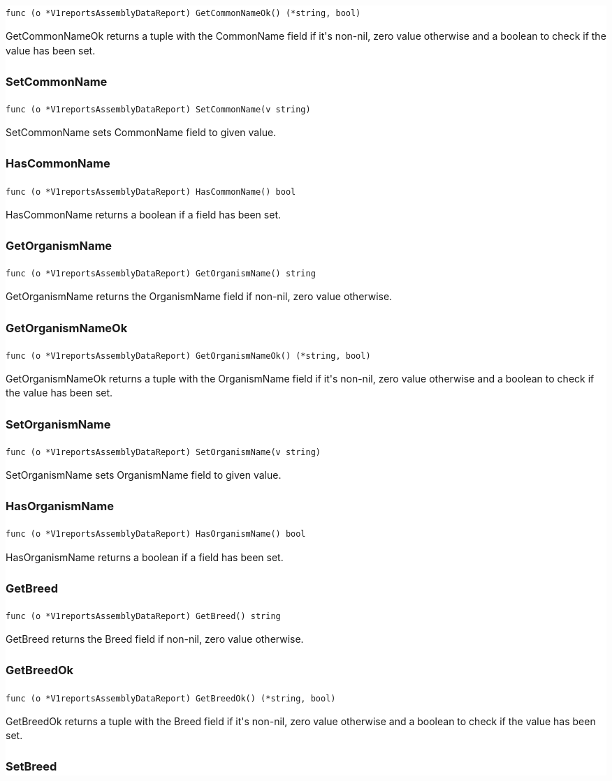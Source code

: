 `func (o *V1reportsAssemblyDataReport) GetCommonNameOk() (*string, bool)`

GetCommonNameOk returns a tuple with the CommonName field if it's non-nil, zero value otherwise
and a boolean to check if the value has been set.

### SetCommonName

`func (o *V1reportsAssemblyDataReport) SetCommonName(v string)`

SetCommonName sets CommonName field to given value.

### HasCommonName

`func (o *V1reportsAssemblyDataReport) HasCommonName() bool`

HasCommonName returns a boolean if a field has been set.

### GetOrganismName

`func (o *V1reportsAssemblyDataReport) GetOrganismName() string`

GetOrganismName returns the OrganismName field if non-nil, zero value otherwise.

### GetOrganismNameOk

`func (o *V1reportsAssemblyDataReport) GetOrganismNameOk() (*string, bool)`

GetOrganismNameOk returns a tuple with the OrganismName field if it's non-nil, zero value otherwise
and a boolean to check if the value has been set.

### SetOrganismName

`func (o *V1reportsAssemblyDataReport) SetOrganismName(v string)`

SetOrganismName sets OrganismName field to given value.

### HasOrganismName

`func (o *V1reportsAssemblyDataReport) HasOrganismName() bool`

HasOrganismName returns a boolean if a field has been set.

### GetBreed

`func (o *V1reportsAssemblyDataReport) GetBreed() string`

GetBreed returns the Breed field if non-nil, zero value otherwise.

### GetBreedOk

`func (o *V1reportsAssemblyDataReport) GetBreedOk() (*string, bool)`

GetBreedOk returns a tuple with the Breed field if it's non-nil, zero value otherwise
and a boolean to check if the value has been set.

### SetBreed
